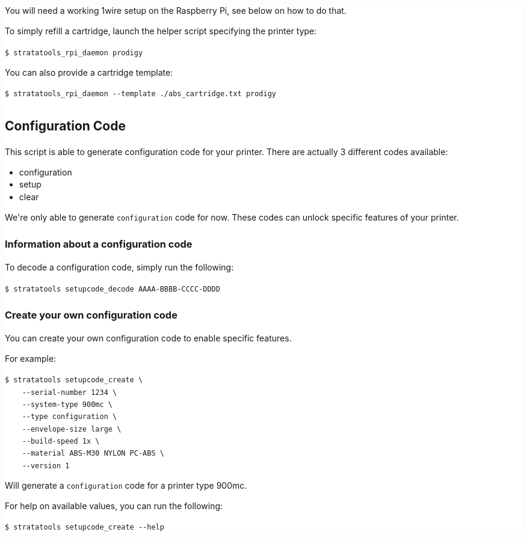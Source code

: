 You will need a working 1wire setup on the Raspberry Pi, see below on how to
do that.

To simply refill a cartridge, launch the helper script specifying the printer
type:

```
$ stratatools_rpi_daemon prodigy
```

You can also provide a cartridge template:
```
$ stratatools_rpi_daemon --template ./abs_cartridge.txt prodigy
```


## Configuration Code

This script is able to generate configuration code for your printer. There are
actually 3 different codes available:

* configuration
* setup
* clear

We're only able to generate `configuration` code for now. These codes can
unlock specific features of your printer.

### Information about a configuration code

To decode a configuration code, simply run the following:

```
$ stratatools setupcode_decode AAAA-BBBB-CCCC-DDDD
```

### Create your own configuration code

You can create your own configuration code to enable specific features.

For example:

```
$ stratatools setupcode_create \
    --serial-number 1234 \
    --system-type 900mc \
    --type configuration \
    --envelope-size large \
    --build-speed 1x \
    --material ABS-M30 NYLON PC-ABS \
    --version 1
```

Will generate a `configuration` code for a printer type 900mc.

For help on available values, you can run the following:

```
$ stratatools setupcode_create --help
```
